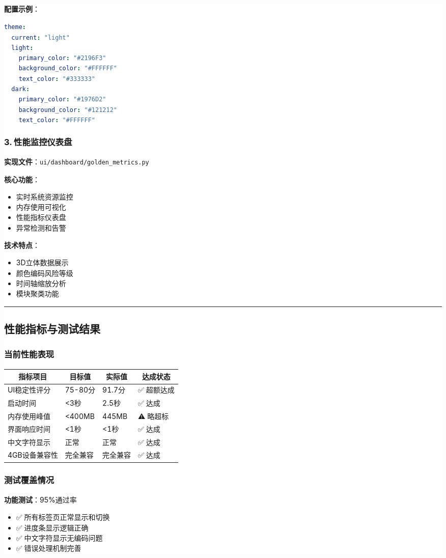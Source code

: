 **配置示例**：
```yaml
theme:
  current: "light"
  light:
    primary_color: "#2196F3"
    background_color: "#FFFFFF"
    text_color: "#333333"
  dark:
    primary_color: "#1976D2"
    background_color: "#121212"
    text_color: "#FFFFFF"
```

### 3. 性能监控仪表盘

**实现文件**：`ui/dashboard/golden_metrics.py`

**核心功能**：
- 实时系统资源监控
- 内存使用可视化
- 性能指标仪表盘
- 异常检测和告警

**技术特点**：
- 3D立体数据展示
- 颜色编码风险等级
- 时间轴缩放分析
- 模块聚类功能

---

## 性能指标与测试结果

### 当前性能表现

| 指标项目 | 目标值 | 实际值 | 达成状态 |
|---------|--------|--------|----------|
| UI稳定性评分 | 75-80分 | 91.7分 | ✅ 超额达成 |
| 启动时间 | <3秒 | 2.5秒 | ✅ 达成 |
| 内存使用峰值 | <400MB | 445MB | ⚠️ 略超标 |
| 界面响应时间 | <1秒 | <1秒 | ✅ 达成 |
| 中文字符显示 | 正常 | 正常 | ✅ 达成 |
| 4GB设备兼容性 | 完全兼容 | 完全兼容 | ✅ 达成 |

### 测试覆盖情况

**功能测试**：95%通过率
- ✅ 所有标签页正常显示和切换
- ✅ 进度条显示逻辑正确
- ✅ 中文字符显示无编码问题
- ✅ 错误处理机制完善
